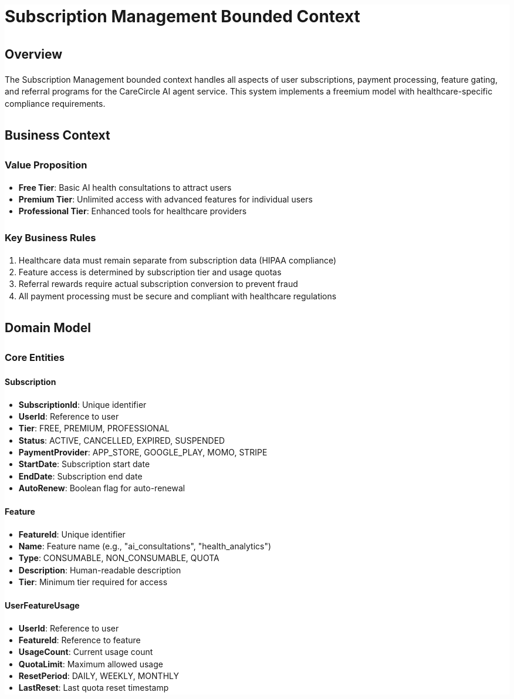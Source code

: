 # Subscription Management Bounded Context

## Overview

The Subscription Management bounded context handles all aspects of user subscriptions, payment processing, feature gating, and referral programs for the CareCircle AI agent service. This system implements a freemium model with healthcare-specific compliance requirements.

## Business Context

### Value Proposition

- **Free Tier**: Basic AI health consultations to attract users
- **Premium Tier**: Unlimited access with advanced features for individual users
- **Professional Tier**: Enhanced tools for healthcare providers

### Key Business Rules

1. Healthcare data must remain separate from subscription data (HIPAA compliance)
2. Feature access is determined by subscription tier and usage quotas
3. Referral rewards require actual subscription conversion to prevent fraud
4. All payment processing must be secure and compliant with healthcare regulations

## Domain Model

### Core Entities

#### Subscription

- **SubscriptionId**: Unique identifier
- **UserId**: Reference to user
- **Tier**: FREE, PREMIUM, PROFESSIONAL
- **Status**: ACTIVE, CANCELLED, EXPIRED, SUSPENDED
- **PaymentProvider**: APP_STORE, GOOGLE_PLAY, MOMO, STRIPE
- **StartDate**: Subscription start date
- **EndDate**: Subscription end date
- **AutoRenew**: Boolean flag for auto-renewal

#### Feature

- **FeatureId**: Unique identifier
- **Name**: Feature name (e.g., "ai_consultations", "health_analytics")
- **Type**: CONSUMABLE, NON_CONSUMABLE, QUOTA
- **Description**: Human-readable description
- **Tier**: Minimum tier required for access

#### UserFeatureUsage

- **UserId**: Reference to user
- **FeatureId**: Reference to feature
- **UsageCount**: Current usage count
- **QuotaLimit**: Maximum allowed usage
- **ResetPeriod**: DAILY, WEEKLY, MONTHLY
- **LastReset**: Last quota reset timestamp
